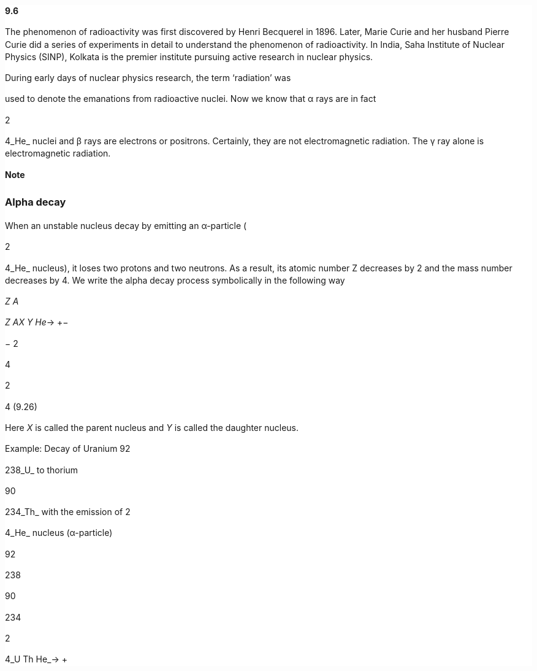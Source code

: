 **9.6**  

The phenomenon of radioactivity was first discovered by Henri Becquerel in 1896. Later, Marie Curie and her husband Pierre Curie did a series of experiments in detail to understand the phenomenon of radioactivity. In India, Saha Institute of Nuclear Physics (SINP), Kolkata is the premier institute pursuing active research in nuclear physics.

During early days of nuclear physics research, the term ‘radiation’ was

used to denote the emanations from radioactive nuclei. Now we know that α rays are in fact

2

4_He_ nuclei and β rays are electrons or positrons. Certainly, they are not electromagnetic radiation. The γ ray alone is electromagnetic radiation.

**Note**

### Alpha decay

When an unstable nucleus decay by emitting an α-particle (

2

4_He_ nucleus), it loses two protons and two neutrons. As a result, its atomic number Z decreases by 2 and the mass number decreases by 4. We write the alpha decay process symbolically in the following way

_Z A_

_Z AX Y He_→ +−

− 2

4

2

4 (9.26)

Here _X_ is called the parent nucleus and _Y_ is called the daughter nucleus.

Example: Decay of Uranium 92

238_U_ to thorium

90

234_Th_ with the emission of 2

4_He_ nucleus (α-particle)

92

238

90

234

2

4_U Th He_→ +
